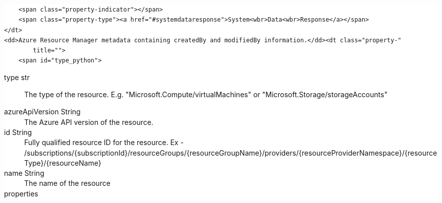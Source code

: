        <span class="property-indicator"></span>
        <span class="property-type"><a href="#systemdataresponse">System<wbr>Data<wbr>Response</a></span>
    </dt>
    <dd>Azure Resource Manager metadata containing createdBy and modifiedBy information.</dd><dt class="property-"
            title="">
        <span id="type_python">
<a data-swiftype-name="resource-property" data-swiftype-type="text" href="#type_python" style="color: inherit; text-decoration: inherit;">type</a>
</span>
        <span class="property-indicator"></span>
        <span class="property-type">str</span>
    </dt>
    <dd>The type of the resource. E.g. &quot;Microsoft.Compute/virtualMachines&quot; or &quot;Microsoft.Storage/storageAccounts&quot;</dd></dl>
</pulumi-choosable>
</div>

<div>
<pulumi-choosable type="language" values="yaml">
<dl class="resources-properties"><dt class="property-"
            title="">
        <span id="azureapiversion_yaml">
<a data-swiftype-name="resource-property" data-swiftype-type="text" href="#azureapiversion_yaml" style="color: inherit; text-decoration: inherit;">azure<wbr>Api<wbr>Version</a>
</span>
        <span class="property-indicator"></span>
        <span class="property-type">String</span>
    </dt>
    <dd>The Azure API version of the resource.</dd><dt class="property-"
            title="">
        <span id="id_yaml">
<a data-swiftype-name="resource-property" data-swiftype-type="text" href="#id_yaml" style="color: inherit; text-decoration: inherit;">id</a>
</span>
        <span class="property-indicator"></span>
        <span class="property-type">String</span>
    </dt>
    <dd>Fully qualified resource ID for the resource. Ex - /subscriptions/{subscriptionId}/resourceGroups/{resourceGroupName}/providers/{resourceProviderNamespace}/{resourceType}/{resourceName}</dd><dt class="property-"
            title="">
        <span id="name_yaml">
<a data-swiftype-name="resource-property" data-swiftype-type="text" href="#name_yaml" style="color: inherit; text-decoration: inherit;">name</a>
</span>
        <span class="property-indicator"></span>
        <span class="property-type">String</span>
    </dt>
    <dd>The name of the resource</dd><dt class="property-"
            title="">
        <span id="properties_yaml">
<a data-swiftype-name="resource-property" data-swiftype-type="text" href="#properties_yaml" style="color: inherit; text-decoration: inherit;">properties</a>
</span>
        <span class="property-indicator"></span>